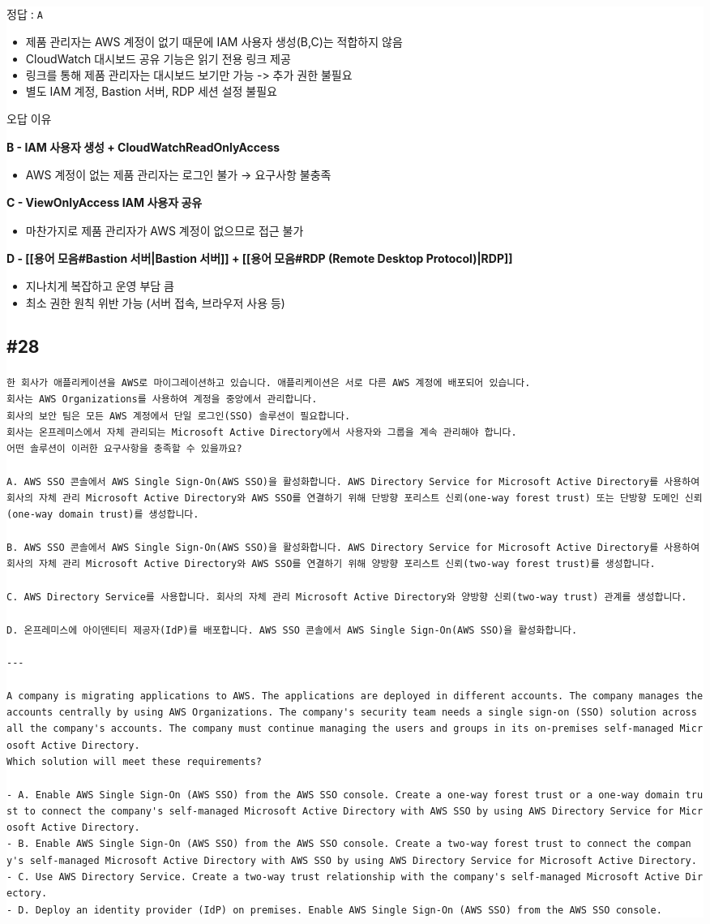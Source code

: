 정답 : `A`
- 제품 관리자는 AWS 계정이 없기 때문에 IAM 사용자 생성(B,C)는 적합하지 않음
- CloudWatch 대시보드 공유 기능은 읽기 전용 링크 제공
- 링크를 통해 제품 관리자는 대시보드 보기만 가능 -> 추가 권한 불필요
- 별도 IAM 계정, Bastion 서버, RDP 세션 설정 불필요

오답 이유

**B - IAM 사용자 생성 + CloudWatchReadOnlyAccess**
- AWS 계정이 없는 제품 관리자는 로그인 불가 → 요구사항 불충족

**C - ViewOnlyAccess IAM 사용자 공유**
- 마찬가지로 제품 관리자가 AWS 계정이 없으므로 접근 불가

**D - [[용어 모음#**Bastion 서버**|Bastion 서버]] + [[용어 모음#**RDP (Remote Desktop Protocol)**|RDP]]**
- 지나치게 복잡하고 운영 부담 큼
- 최소 권한 원칙 위반 가능 (서버 접속, 브라우저 사용 등)

## #28
```
한 회사가 애플리케이션을 AWS로 마이그레이션하고 있습니다. 애플리케이션은 서로 다른 AWS 계정에 배포되어 있습니다.  
회사는 AWS Organizations를 사용하여 계정을 중앙에서 관리합니다.  
회사의 보안 팀은 모든 AWS 계정에서 단일 로그인(SSO) 솔루션이 필요합니다.  
회사는 온프레미스에서 자체 관리되는 Microsoft Active Directory에서 사용자와 그룹을 계속 관리해야 합니다.  
어떤 솔루션이 이러한 요구사항을 충족할 수 있을까요?

A. AWS SSO 콘솔에서 AWS Single Sign-On(AWS SSO)을 활성화합니다. AWS Directory Service for Microsoft Active Directory를 사용하여 회사의 자체 관리 Microsoft Active Directory와 AWS SSO를 연결하기 위해 단방향 포리스트 신뢰(one-way forest trust) 또는 단방향 도메인 신뢰(one-way domain trust)를 생성합니다.

B. AWS SSO 콘솔에서 AWS Single Sign-On(AWS SSO)을 활성화합니다. AWS Directory Service for Microsoft Active Directory를 사용하여 회사의 자체 관리 Microsoft Active Directory와 AWS SSO를 연결하기 위해 양방향 포리스트 신뢰(two-way forest trust)를 생성합니다.

C. AWS Directory Service를 사용합니다. 회사의 자체 관리 Microsoft Active Directory와 양방향 신뢰(two-way trust) 관계를 생성합니다.

D. 온프레미스에 아이덴티티 제공자(IdP)를 배포합니다. AWS SSO 콘솔에서 AWS Single Sign-On(AWS SSO)을 활성화합니다.

---

A company is migrating applications to AWS. The applications are deployed in different accounts. The company manages the accounts centrally by using AWS Organizations. The company's security team needs a single sign-on (SSO) solution across all the company's accounts. The company must continue managing the users and groups in its on-premises self-managed Microsoft Active Directory.  
Which solution will meet these requirements?

- A. Enable AWS Single Sign-On (AWS SSO) from the AWS SSO console. Create a one-way forest trust or a one-way domain trust to connect the company's self-managed Microsoft Active Directory with AWS SSO by using AWS Directory Service for Microsoft Active Directory.
- B. Enable AWS Single Sign-On (AWS SSO) from the AWS SSO console. Create a two-way forest trust to connect the company's self-managed Microsoft Active Directory with AWS SSO by using AWS Directory Service for Microsoft Active Directory.
- C. Use AWS Directory Service. Create a two-way trust relationship with the company's self-managed Microsoft Active Directory.
- D. Deploy an identity provider (IdP) on premises. Enable AWS Single Sign-On (AWS SSO) from the AWS SSO console.
```
